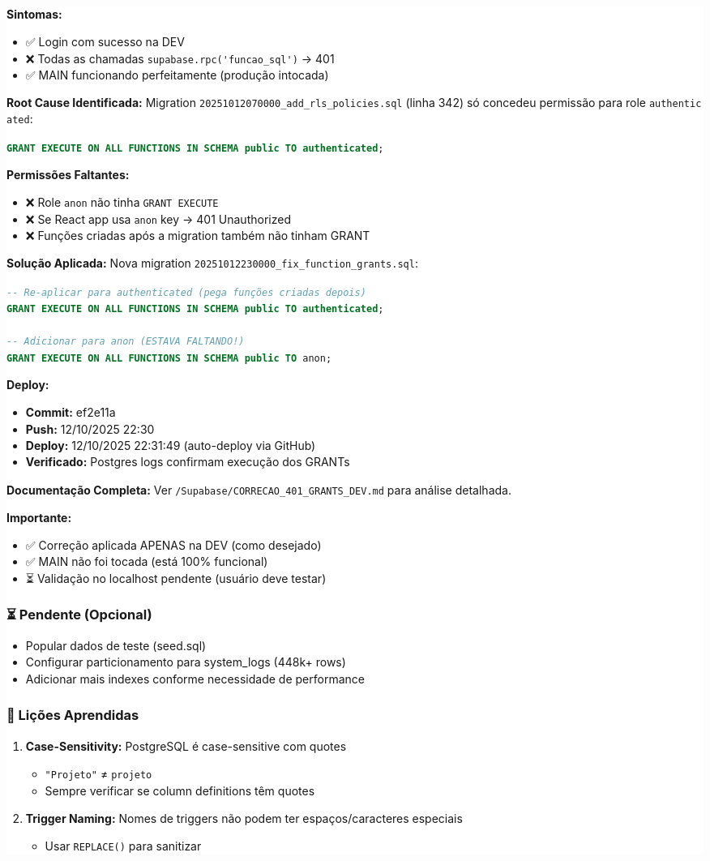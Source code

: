 **Sintomas:**
- ✅ Login com sucesso na DEV
- ❌ Todas as chamadas `supabase.rpc('funcao_sql')` → 401
- ✅ MAIN funcionando perfeitamente (produção intocada)

**Root Cause Identificada:**
Migration `20251012070000_add_rls_policies.sql` (linha 342) só concedeu permissão para role `authenticated`:
```sql
GRANT EXECUTE ON ALL FUNCTIONS IN SCHEMA public TO authenticated;
```

**Permissões Faltantes:**
- ❌ Role `anon` não tinha `GRANT EXECUTE`
- ❌ Se React app usa `anon` key → 401 Unauthorized
- ❌ Funções criadas após a migration também não tinham GRANT

**Solução Aplicada:**
Nova migration `20251012230000_fix_function_grants.sql`:
```sql
-- Re-aplicar para authenticated (pega funções criadas depois)
GRANT EXECUTE ON ALL FUNCTIONS IN SCHEMA public TO authenticated;

-- Adicionar para anon (ESTAVA FALTANDO!)
GRANT EXECUTE ON ALL FUNCTIONS IN SCHEMA public TO anon;
```

**Deploy:**
- **Commit:** ef2e11a
- **Push:** 12/10/2025 22:30
- **Deploy:** 12/10/2025 22:31:49 (auto-deploy via GitHub)
- **Verificado:** Postgres logs confirmam execução dos GRANTs

**Documentação Completa:**
Ver `/Supabase/CORRECAO_401_GRANTS_DEV.md` para análise detalhada.

**Importante:**
- ✅ Correção aplicada APENAS na DEV (como desejado)
- ✅ MAIN não foi tocada (está 100% funcional)
- ⏳ Validação no localhost pendente (usuário deve testar)

### ⏳ Pendente (Opcional)
- Popular dados de teste (seed.sql)
- Configurar particionamento para system_logs (448k+ rows)
- Adicionar mais indexes conforme necessidade de performance

### 📝 Lições Aprendidas

1. **Case-Sensitivity:** PostgreSQL é case-sensitive com quotes
   - `"Projeto"` ≠ `projeto`
   - Sempre verificar se column definitions têm quotes

2. **Trigger Naming:** Nomes de triggers não podem ter espaços/caracteres especiais
   - Usar `REPLACE()` para sanitizar
